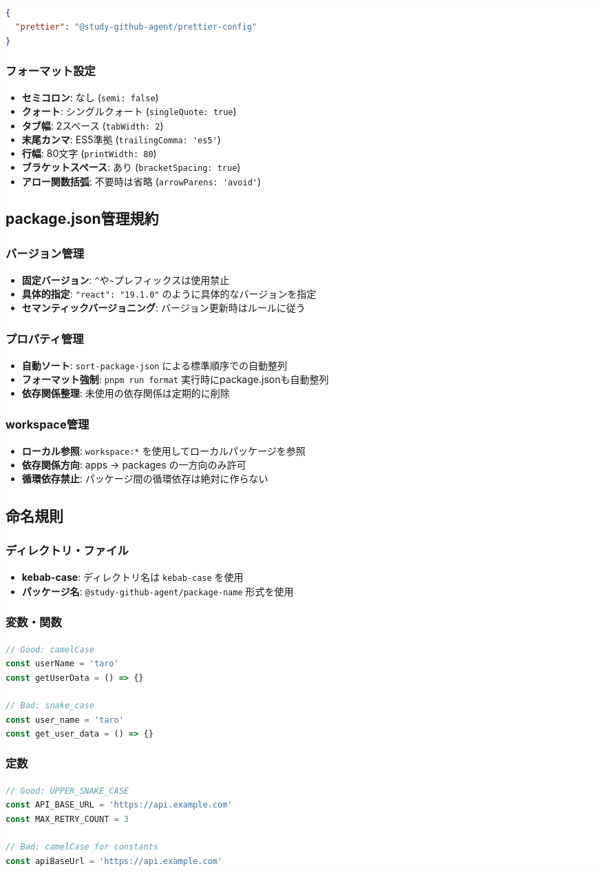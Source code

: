 ```json
{
  "prettier": "@study-github-agent/prettier-config"
}
```

### フォーマット設定
- **セミコロン**: なし (`semi: false`)
- **クォート**: シングルクォート (`singleQuote: true`) 
- **タブ幅**: 2スペース (`tabWidth: 2`)
- **末尾カンマ**: ES5準拠 (`trailingComma: 'es5'`)
- **行幅**: 80文字 (`printWidth: 80`)
- **ブラケットスペース**: あり (`bracketSpacing: true`)
- **アロー関数括弧**: 不要時は省略 (`arrowParens: 'avoid'`)

## package.json管理規約

### バージョン管理
- **固定バージョン**: `^`や`~`プレフィックスは使用禁止
- **具体的指定**: `"react": "19.1.0"` のように具体的なバージョンを指定
- **セマンティックバージョニング**: バージョン更新時はルールに従う

### プロパティ管理
- **自動ソート**: `sort-package-json` による標準順序での自動整列
- **フォーマット強制**: `pnpm run format` 実行時にpackage.jsonも自動整列
- **依存関係整理**: 未使用の依存関係は定期的に削除

### workspace管理
- **ローカル参照**: `workspace:*` を使用してローカルパッケージを参照
- **依存関係方向**: apps → packages の一方向のみ許可
- **循環依存禁止**: パッケージ間の循環依存は絶対に作らない

## 命名規則

### ディレクトリ・ファイル
- **kebab-case**: ディレクトリ名は `kebab-case` を使用
- **パッケージ名**: `@study-github-agent/package-name` 形式を使用

### 変数・関数
```typescript
// Good: camelCase
const userName = 'taro'
const getUserData = () => {}

// Bad: snake_case
const user_name = 'taro'
const get_user_data = () => {}
```

### 定数
```typescript
// Good: UPPER_SNAKE_CASE
const API_BASE_URL = 'https://api.example.com'
const MAX_RETRY_COUNT = 3

// Bad: camelCase for constants
const apiBaseUrl = 'https://api.example.com'
```
